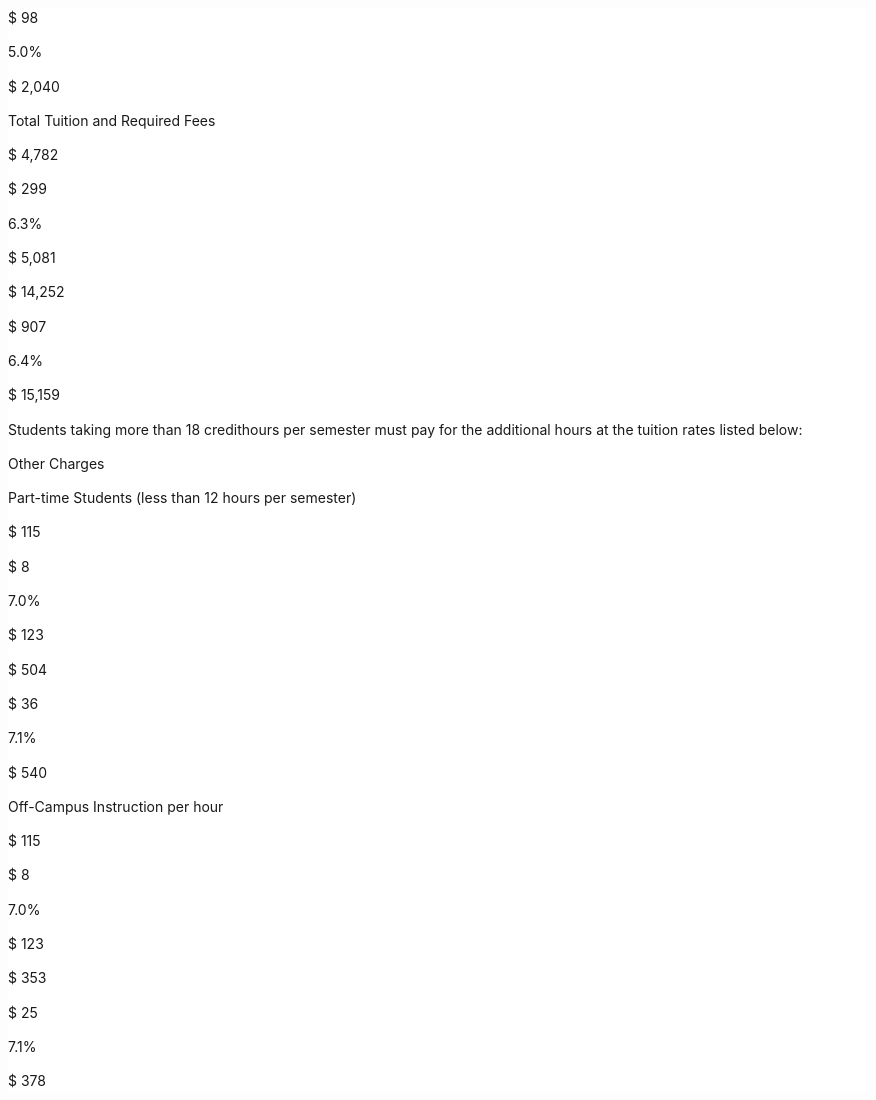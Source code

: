 $ 98

5.0%

$ 2,040

Total Tuition and Required Fees

$ 4,782

$ 299

6.3%

$ 5,081

$ 14,252

$ 907

6.4%

$ 15,159

Students taking more than 18 credithours per semester must pay for the additional hours at the tuition rates listed below:

Other Charges

Part-time Students (less than 12 hours per semester)

$ 115

$ 8

7.0%

$ 123

$ 504

$ 36

7.1%

$ 540

Off-Campus Instruction per hour

$ 115

$ 8

7.0%

$ 123

$ 353

$ 25

7.1%

$ 378
